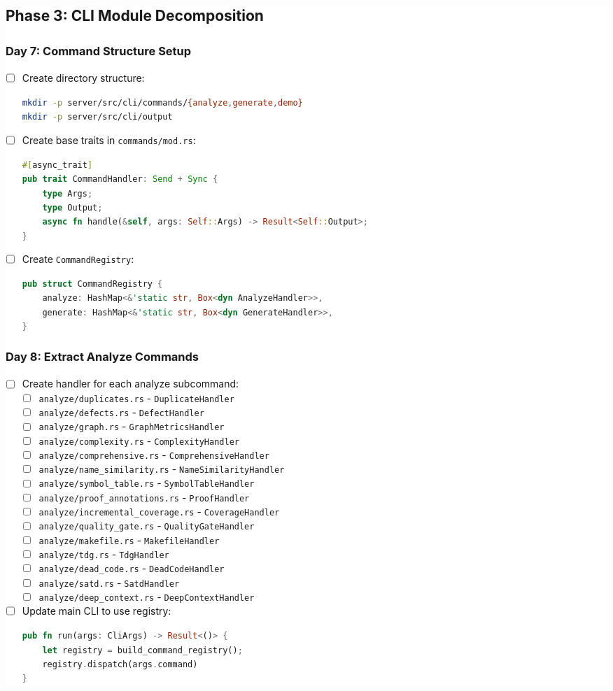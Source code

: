 ## Phase 3: CLI Module Decomposition

### Day 7: Command Structure Setup
- [ ] Create directory structure:
  ```bash
  mkdir -p server/src/cli/commands/{analyze,generate,demo}
  mkdir -p server/src/cli/output
  ```

- [ ] Create base traits in `commands/mod.rs`:
  ```rust
  #[async_trait]
  pub trait CommandHandler: Send + Sync {
      type Args;
      type Output;
      async fn handle(&self, args: Self::Args) -> Result<Self::Output>;
  }
  ```

- [ ] Create `CommandRegistry`:
  ```rust
  pub struct CommandRegistry {
      analyze: HashMap<&'static str, Box<dyn AnalyzeHandler>>,
      generate: HashMap<&'static str, Box<dyn GenerateHandler>>,
  }
  ```

### Day 8: Extract Analyze Commands
- [ ] Create handler for each analyze subcommand:
  - [ ] `analyze/duplicates.rs` - `DuplicateHandler`
  - [ ] `analyze/defects.rs` - `DefectHandler`
  - [ ] `analyze/graph.rs` - `GraphMetricsHandler`
  - [ ] `analyze/complexity.rs` - `ComplexityHandler`
  - [ ] `analyze/comprehensive.rs` - `ComprehensiveHandler`
  - [ ] `analyze/name_similarity.rs` - `NameSimilarityHandler`
  - [ ] `analyze/symbol_table.rs` - `SymbolTableHandler`
  - [ ] `analyze/proof_annotations.rs` - `ProofHandler`
  - [ ] `analyze/incremental_coverage.rs` - `CoverageHandler`
  - [ ] `analyze/quality_gate.rs` - `QualityGateHandler`
  - [ ] `analyze/makefile.rs` - `MakefileHandler`
  - [ ] `analyze/tdg.rs` - `TdgHandler`
  - [ ] `analyze/dead_code.rs` - `DeadCodeHandler`
  - [ ] `analyze/satd.rs` - `SatdHandler`
  - [ ] `analyze/deep_context.rs` - `DeepContextHandler`

- [ ] Update main CLI to use registry:
  ```rust
  pub fn run(args: CliArgs) -> Result<()> {
      let registry = build_command_registry();
      registry.dispatch(args.command)
  }
  ```
